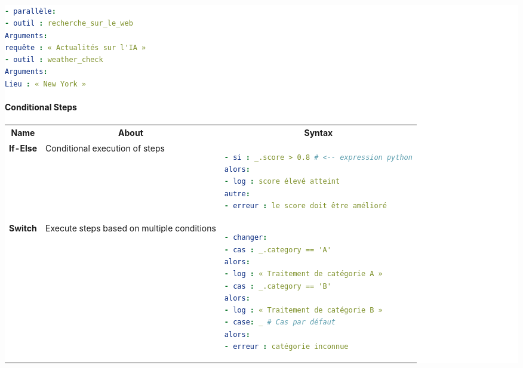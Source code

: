 </td>

<td>

```YAML
- parallèle:
- outil : recherche_sur_le_web
Arguments:
requête : « Actualités sur l'IA »
- outil : weather_check
Arguments:
Lieu : « New York »
```

</td>
</tr>
</table>

#### Conditional Steps

<table>
<tr>
<th> Name </th> <th> About </th><th>Syntax</th>
</tr>
<tr>
<td> <b>If-Else</b> </td>
<td>
Conditional execution of steps

</td>

<td>

```YAML
- si : _.score > 0.8 # <-- expression python
alors:
- log : score élevé atteint
autre:
- erreur : le score doit être amélioré
```

</td>
</tr>
<tr>
<td> <b>Switch</b> </td>
<td>
Execute steps based on multiple conditions

</td>

<td>

```YAML
- changer:
- cas : _.category == 'A'
alors:
- log : « Traitement de catégorie A »
- cas : _.category == 'B'
alors:
- log : « Traitement de catégorie B »
- case: _ # Cas par défaut
alors:
- erreur : catégorie inconnue
```
